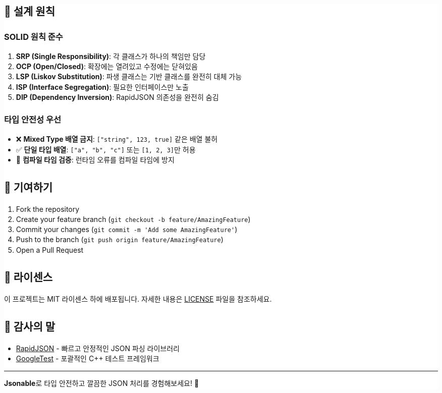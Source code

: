 ## 🎯 설계 원칙

### SOLID 원칙 준수

1. **SRP (Single Responsibility)**: 각 클래스가 하나의 책임만 담당
2. **OCP (Open/Closed)**: 확장에는 열려있고 수정에는 닫혀있음
3. **LSP (Liskov Substitution)**: 파생 클래스는 기반 클래스를 완전히 대체 가능
4. **ISP (Interface Segregation)**: 필요한 인터페이스만 노출
5. **DIP (Dependency Inversion)**: RapidJSON 의존성을 완전히 숨김

### 타입 안전성 우선

- ❌ **Mixed Type 배열 금지**: `["string", 123, true]` 같은 배열 불허
- ✅ **단일 타입 배열**: `["a", "b", "c"]` 또는 `[1, 2, 3]`만 허용
- 🧪 **컴파일 타임 검증**: 런타임 오류를 컴파일 타임에 방지

## 🤝 기여하기

1. Fork the repository
2. Create your feature branch (`git checkout -b feature/AmazingFeature`)
3. Commit your changes (`git commit -m 'Add some AmazingFeature'`)
4. Push to the branch (`git push origin feature/AmazingFeature`)
5. Open a Pull Request

## 📄 라이센스

이 프로젝트는 MIT 라이센스 하에 배포됩니다. 자세한 내용은 [LICENSE](LICENSE) 파일을 참조하세요.

## 🙏 감사의 말

- [RapidJSON](https://rapidjson.org/) - 빠르고 안정적인 JSON 파싱 라이브러리
- [GoogleTest](https://github.com/google/googletest) - 포괄적인 C++ 테스트 프레임워크

---

**Jsonable**로 타입 안전하고 깔끔한 JSON 처리를 경험해보세요! 🚀 